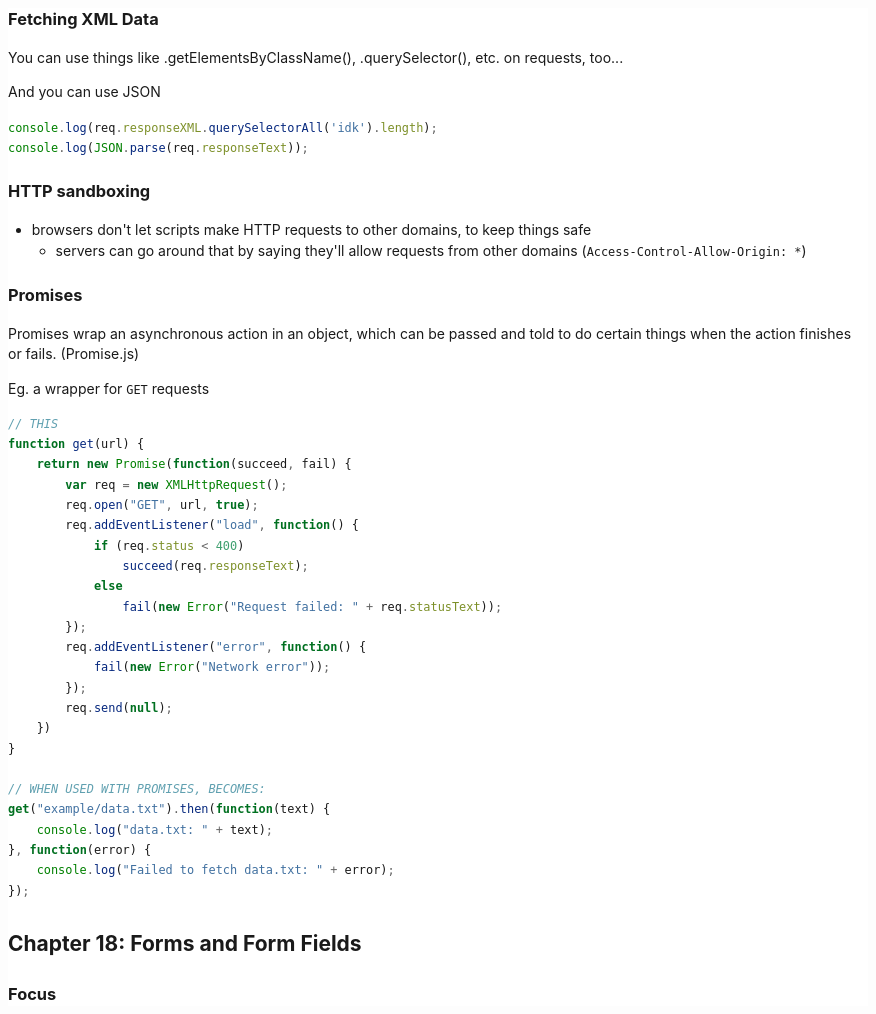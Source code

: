 ### Fetching XML Data

You can use things like .getElementsByClassName(), .querySelector(), etc. on requests, too...

And you can use JSON

```javascript
console.log(req.responseXML.querySelectorAll('idk').length);
console.log(JSON.parse(req.responseText));
```

### HTTP sandboxing

- browsers don't let scripts make HTTP requests to other domains, to keep things safe
  - servers can go around that by saying they'll allow requests from other domains (`Access-Control-Allow-Origin: *`)

### Promises

Promises wrap an asynchronous action in an object, which can be passed and told to do certain things when the action finishes or fails. (Promise.js)

Eg. a wrapper for `GET` requests

```javascript
// THIS 
function get(url) {
    return new Promise(function(succeed, fail) {
        var req = new XMLHttpRequest();
        req.open("GET", url, true);
        req.addEventListener("load", function() {
            if (req.status < 400)
                succeed(req.responseText);
            else
                fail(new Error("Request failed: " + req.statusText));
        });
        req.addEventListener("error", function() {
            fail(new Error("Network error"));
        });
        req.send(null);
    })
}

// WHEN USED WITH PROMISES, BECOMES:
get("example/data.txt").then(function(text) {
    console.log("data.txt: " + text);
}, function(error) {
    console.log("Failed to fetch data.txt: " + error);
});
```

## Chapter 18: Forms and Form Fields

### Focus
